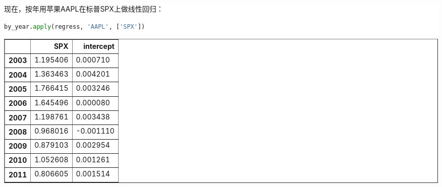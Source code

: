 现在，按年用苹果AAPL在标普SPX上做线性回归：


```python
by_year.apply(regress, 'AAPL', ['SPX'])
```




<div>
<table border="1" class="dataframe">
  <thead>
    <tr style="text-align: right;">
      <th></th>
      <th>SPX</th>
      <th>intercept</th>
    </tr>
  </thead>
  <tbody>
    <tr>
      <th>2003</th>
      <td>1.195406</td>
      <td>0.000710</td>
    </tr>
    <tr>
      <th>2004</th>
      <td>1.363463</td>
      <td>0.004201</td>
    </tr>
    <tr>
      <th>2005</th>
      <td>1.766415</td>
      <td>0.003246</td>
    </tr>
    <tr>
      <th>2006</th>
      <td>1.645496</td>
      <td>0.000080</td>
    </tr>
    <tr>
      <th>2007</th>
      <td>1.198761</td>
      <td>0.003438</td>
    </tr>
    <tr>
      <th>2008</th>
      <td>0.968016</td>
      <td>-0.001110</td>
    </tr>
    <tr>
      <th>2009</th>
      <td>0.879103</td>
      <td>0.002954</td>
    </tr>
    <tr>
      <th>2010</th>
      <td>1.052608</td>
      <td>0.001261</td>
    </tr>
    <tr>
      <th>2011</th>
      <td>0.806605</td>
      <td>0.001514</td>
    </tr>
  </tbody>
</table>